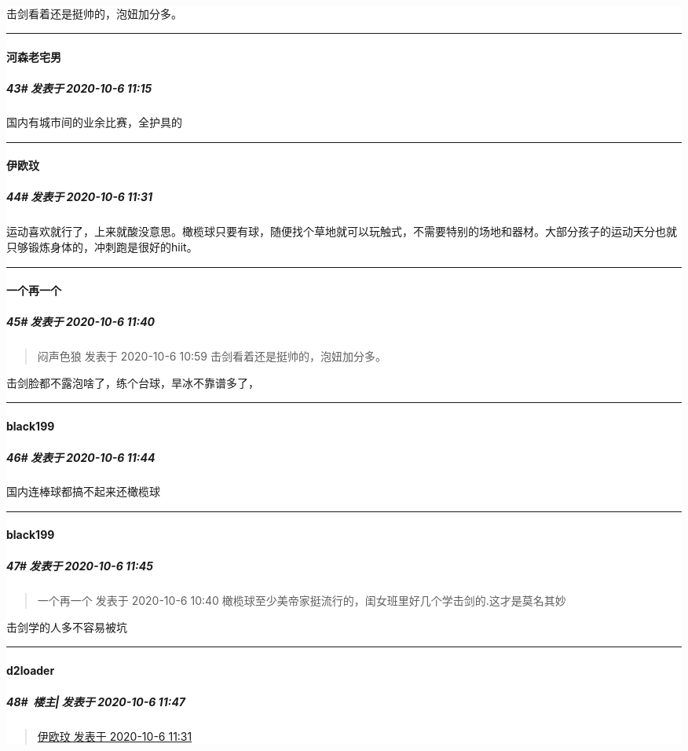 击剑看着还是挺帅的，泡妞加分多。


-----

####  河森老宅男  
##### 43#       发表于 2020-10-6 11:15


国内有城市间的业余比赛，全护具的


-----

####  伊欧玟  
##### 44#       发表于 2020-10-6 11:31


运动喜欢就行了，上来就酸没意思。橄榄球只要有球，随便找个草地就可以玩触式，不需要特别的场地和器材。大部分孩子的运动天分也就只够锻炼身体的，冲刺跑是很好的hiit。


-----

####  一个再一个  
##### 45#       发表于 2020-10-6 11:40


<blockquote>闷声色狼 发表于 2020-10-6 10:59
击剑看着还是挺帅的，泡妞加分多。</blockquote>
击剑脸都不露泡啥了，练个台球，旱冰不靠谱多了，


-----

####  black199  
##### 46#       发表于 2020-10-6 11:44


国内连棒球都搞不起来还橄榄球


-----

####  black199  
##### 47#       发表于 2020-10-6 11:45


<blockquote>一个再一个 发表于 2020-10-6 10:40
橄榄球至少美帝家挺流行的，闺女班里好几个学击剑的.这才是莫名其妙</blockquote>
击剑学的人多不容易被坑


-----

####  d2loader  
##### 48#         楼主| 发表于 2020-10-6 11:47


<blockquote><a href="httphttps://bbs.saraba1st.com/2b/forum.php?mod=redirect&amp;goto=findpost&amp;pid=48965171&amp;ptid=1963502" target="_blank">伊欧玟 发表于 2020-10-6 11:31</a>
